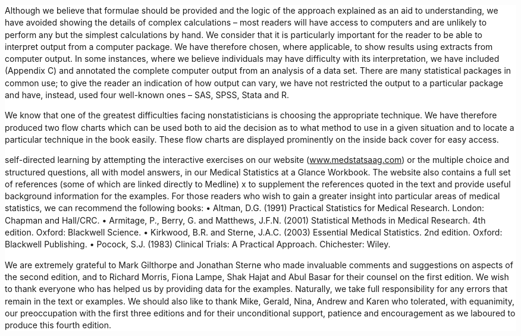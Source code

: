 Although we believe that formulae should be provided and the
logic of the approach explained as an aid to understanding, we
have avoided showing the details of complex calculations – most
readers will have access to computers and are unlikely to perform
any but the simplest calculations by hand.
We consider that it is particularly important for the reader to
be able to interpret output from a computer package. We have
therefore chosen, where applicable, to show results using extracts
from computer output. In some instances, where we believe
individuals may have difficulty with its interpretation, we have
included (Appendix C) and annotated the complete computer
output from an analysis of a data set. There are many statistical
packages in common use; to give the reader an indication of how
output can vary, we have not restricted the output to a particular
package and have, instead, used four well-known ones – SAS,
SPSS, Stata and R.

We know that one of the greatest difficulties facing nonstatisticians
is choosing the appropriate technique. We have
therefore produced two flow charts which can be used both to
aid the decision as to what method to use in a given situation and
to locate a particular technique in the book easily. These flow
charts are displayed prominently on the inside back cover for
easy access.

self-directed learning by attempting the interactive exercises on
our website (www.medstatsaag.com) or the multiple choice and
structured questions, all with model answers, in our Medical
Statistics at a Glance Workbook. The website also contains a full
set of references (some of which are linked directly to Medline)
x
to supplement the references quoted in the text and provide
useful background information for the examples. For those
readers who wish to gain a greater insight into particular areas of
medical statistics, we can recommend the following books:
• Altman, D.G. (1991) Practical Statistics for Medical Research.
London: Chapman and Hall/CRC.
• Armitage, P., Berry, G. and Matthews, J.F.N. (2001) Statistical
Methods in Medical Research. 4th edition. Oxford: Blackwell
Science.
• Kirkwood, B.R. and Sterne, J.A.C. (2003) Essential Medical Statistics.
2nd edition. Oxford: Blackwell Publishing.
• Pocock, S.J. (1983) Clinical Trials: A Practical Approach.
Chichester: Wiley.

We are extremely grateful to Mark Gilthorpe and Jonathan
Sterne who made invaluable comments and suggestions on aspects
of the second edition, and to Richard Morris, Fiona Lampe, Shak
Hajat and Abul Basar for their counsel on the first edition. We
wish to thank everyone who has helped us by providing data for
the examples. Naturally, we take full responsibility for any errors
that remain in the text or examples. We should also like to thank
Mike, Gerald, Nina, Andrew and Karen who tolerated, with
equanimity, our preoccupation with the first three editions and
for their unconditional support, patience and encouragement as
we laboured to produce this fourth edition.

